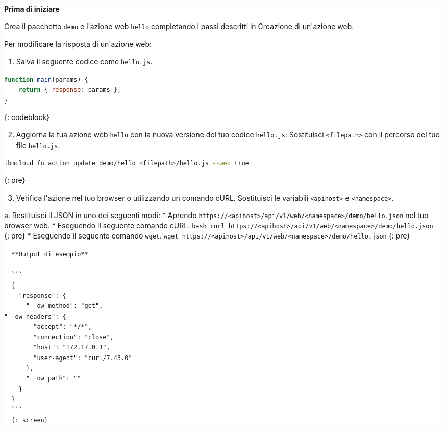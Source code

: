**Prima di iniziare**

Crea il pacchetto `demo` e l'azione web `hello` completando i passi descritti in [Creazione di un'azione web](#actions_web_example).

Per modificare la risposta di un'azione web:

1. Salva il seguente codice come `hello.js`.

  ```javascript
  function main(params) {
      return { response: params };
}
  ```
  {: codeblock}

2. Aggiorna la tua azione web `hello` con la nuova versione del tuo codice `hello.js`. Sostituisci `<filepath>` con il percorso del tuo file `hello.js`.

  ```bash
  ibmcloud fn action update demo/hello <filepath>/hello.js --web true
  ```
  {: pre}

3. Verifica l'azione nel tuo browser o utilizzando un comando cURL. Sostituisci le variabili `<apihost>` e `<namespace>`. 

  a. Restituisci il JSON in uno dei seguenti modi:
    * Aprendo `https://<apihost>/api/v1/web/<namespace>/demo/hello.json` nel tuo browser web. 
    * Eseguendo il seguente comando cURL.
      ```bash
      curl https://<apihost>/api/v1/web/<namespace>/demo/hello.json
      ```
      {: pre}
    * Eseguendo il seguente comando `wget`.
      ```
      wget https://<apihost>/api/v1/web/<namespace>/demo/hello.json
      ```
      {: pre}

      **Output di esempio**

      ```
      {
        "response": {
          "__ow_method": "get",
    "__ow_headers": {
            "accept": "*/*",
            "connection": "close",
            "host": "172.17.0.1",
            "user-agent": "curl/7.43.0"
          },
          "__ow_path": ""
        }
      }
      ```
      {: screen}
